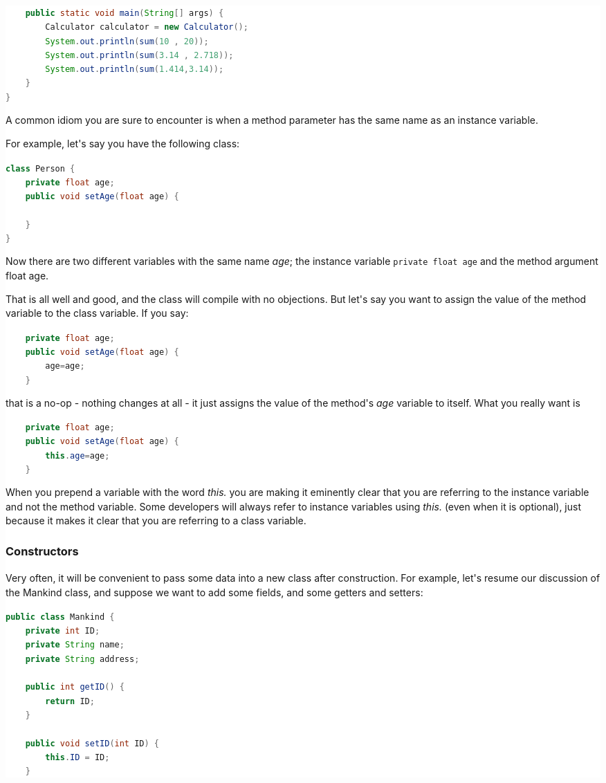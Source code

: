 ```java
    public static void main(String[] args) {
        Calculator calculator = new Calculator();
        System.out.println(sum(10 , 20));
        System.out.println(sum(3.14 , 2.718));
        System.out.println(sum(1.414,3.14));
    }
}
```

A common idiom you are sure to encounter is when a method parameter has the same name as an instance variable.

For example, let's say you have the following class:
```java
class Person {
    private float age;
    public void setAge(float age) {
        
    }
}
```

Now there are two different variables with the same name _age_; the instance variable `private float age` and the method argument float age.

That is all well and good, and the class will compile with no objections.
But let's say you want to assign the value of the method variable to the class variable.
If you say:
```java
    private float age;
    public void setAge(float age) {
        age=age;   
    }
```
that is a no-op - nothing changes at all - it just assigns the value of the method's _age_ variable to itself.
What you really want is
```java
    private float age;
    public void setAge(float age) {
        this.age=age;   
    }
```

When you prepend a variable with the word _this._ you are making it eminently clear that you are referring to the instance variable and not the method variable. Some developers will always refer to instance variables using _this._ (even when it is optional), just because it makes it clear that you are referring to a class variable.

### Constructors
Very often, it will be convenient to pass some data into a new class after construction.
For example, let's resume our discussion of the  Mankind class, and suppose we want to add some fields, and some getters and setters:
```java
public class Mankind {
    private int ID;
    private String name;
    private String address;

    public int getID() {
        return ID;
    }

    public void setID(int ID) {
        this.ID = ID;
    }
```